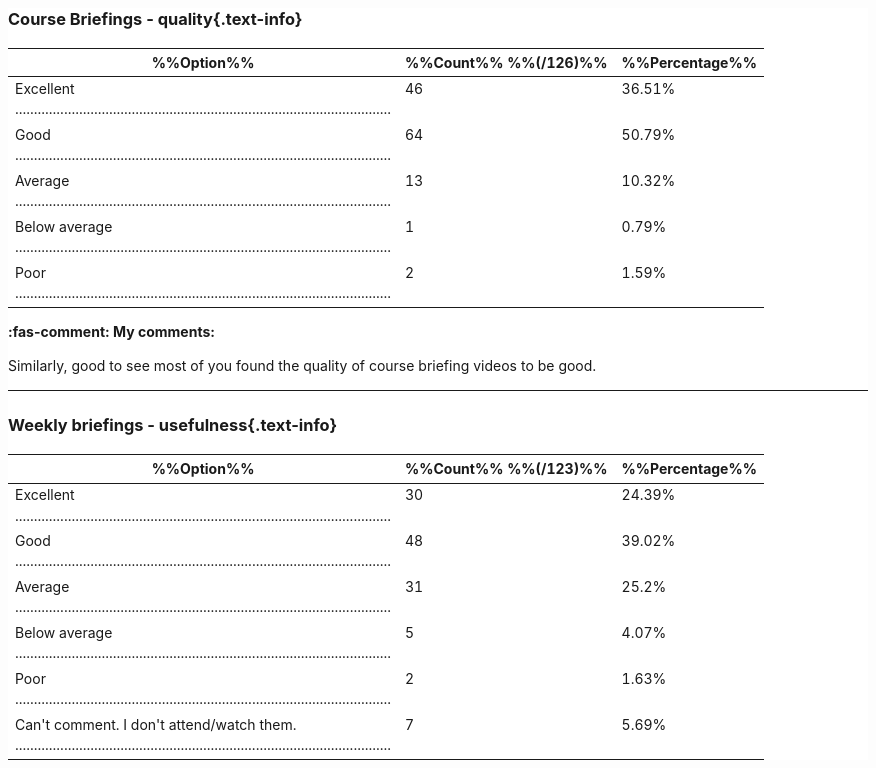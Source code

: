 <a id="Q2"/>

### Course Briefings - quality{.text-info}


%%Option%% | %%Count%% %%(/126)%% | %%Percentage%%
-------|-------|-----------
Excellent<br><span class="text-info bg-info">.....................................</span><span class="text-light bg-light">...............................................................</span> |46 | 36.51%
Good<br><span class="text-info bg-info">...................................................</span><span class="text-light bg-light">.................................................</span> |64 | 50.79%
Average<br><span class="text-info bg-info">..........</span><span class="text-light bg-light">..........................................................................................</span> |13 | 10.32%
Below average<br><span class="text-info bg-info">.</span><span class="text-light bg-light">...................................................................................................</span> |1 | 0.79%
Poor<br><span class="text-info bg-info">..</span><span class="text-light bg-light">..................................................................................................</span> |2 | 1.59%
        


<div class="indented">

**:fas-comment: My comments:**


Similarly, good to see most of you found the quality of course briefing videos to be good.
    
</div>
        
        
---

<a id="Q3"/>

### Weekly briefings - usefulness{.text-info}


%%Option%% | %%Count%% %%(/123)%% | %%Percentage%%
-------|-------|-----------
Excellent<br><span class="text-info bg-info">........................</span><span class="text-light bg-light">............................................................................</span> |30 | 24.39%
Good<br><span class="text-info bg-info">.......................................</span><span class="text-light bg-light">.............................................................</span> |48 | 39.02%
Average<br><span class="text-info bg-info">.........................</span><span class="text-light bg-light">...........................................................................</span> |31 | 25.2%
Below average<br><span class="text-info bg-info">....</span><span class="text-light bg-light">................................................................................................</span> |5 | 4.07%
Poor<br><span class="text-info bg-info">..</span><span class="text-light bg-light">..................................................................................................</span> |2 | 1.63%
Can't comment. I don't attend/watch them.<br><span class="text-info bg-info">......</span><span class="text-light bg-light">..............................................................................................</span> |7 | 5.69%
        